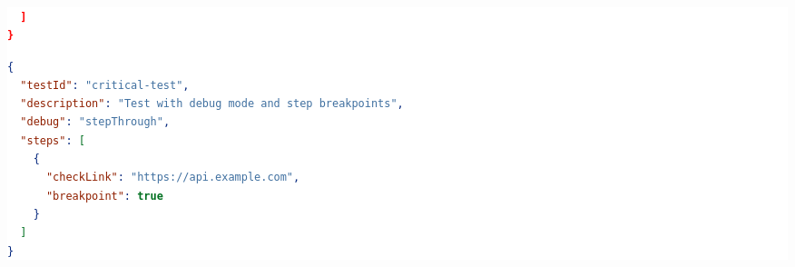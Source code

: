 ```json
  ]
}
```

```json
{
  "testId": "critical-test",
  "description": "Test with debug mode and step breakpoints",
  "debug": "stepThrough",
  "steps": [
    {
      "checkLink": "https://api.example.com",
      "breakpoint": true
    }
  ]
}
```
